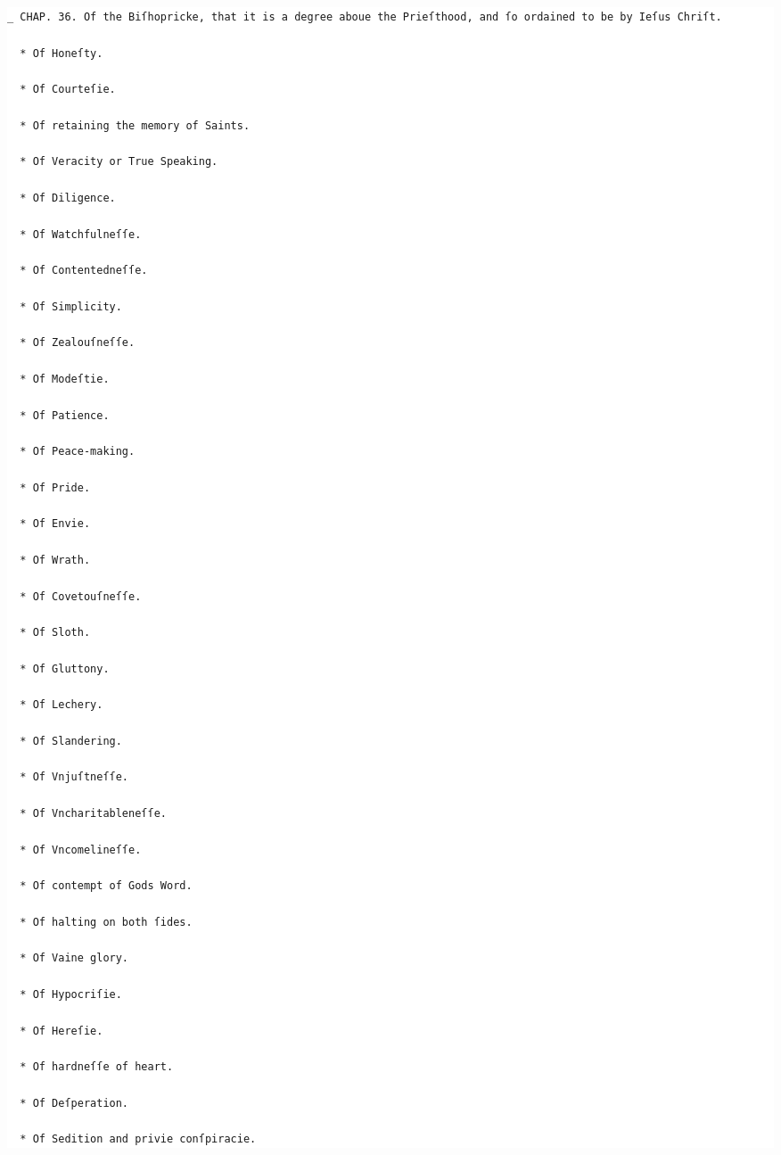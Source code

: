     _ CHAP. 36. Of the Biſhopricke, that it is a degree aboue the Prieſthood, and ſo ordained to be by Ieſus Chriſt.

      * Of Honeſty.

      * Of Courteſie.

      * Of retaining the memory of Saints.

      * Of Veracity or True Speaking.

      * Of Diligence.

      * Of Watchfulneſſe.

      * Of Contentedneſſe.

      * Of Simplicity.

      * Of Zealouſneſſe.

      * Of Modeſtie.

      * Of Patience.

      * Of Peace-making.

      * Of Pride.

      * Of Envie.

      * Of Wrath.

      * Of Covetouſneſſe.

      * Of Sloth.

      * Of Gluttony.

      * Of Lechery.

      * Of Slandering.

      * Of Vnjuſtneſſe.

      * Of Vncharitableneſſe.

      * Of Vncomelineſſe.

      * Of contempt of Gods Word.

      * Of halting on both ſides.

      * Of Vaine glory.

      * Of Hypocriſie.

      * Of Hereſie.

      * Of hardneſſe of heart.

      * Of Deſperation.

      * Of Sedition and privie conſpiracie.
